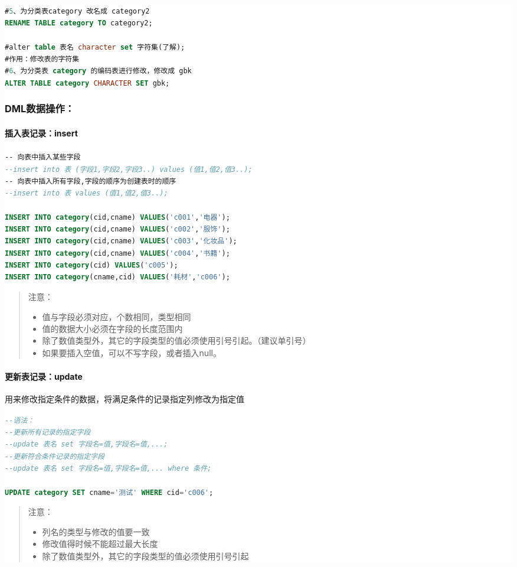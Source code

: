 ```sql
#5、为分类表category 改名成 category2
RENAME TABLE category TO category2;

#alter table 表名 character set 字符集(了解);
#作用：修改表的字符集
#6、为分类表 category 的编码表进行修改，修改成 gbk
ALTER TABLE category CHARACTER SET gbk;
```

### DML数据操作：

#### 插入表记录：insert

```sql
‐‐ 向表中插入某些字段
--insert into 表 (字段1,字段2,字段3..) values (值1,值2,值3..);
‐‐ 向表中插入所有字段,字段的顺序为创建表时的顺序
--insert into 表 values (值1,值2,值3..);

INSERT INTO category(cid,cname) VALUES('c001','电器');
INSERT INTO category(cid,cname) VALUES('c002','服饰');
INSERT INTO category(cid,cname) VALUES('c003','化妆品');
INSERT INTO category(cid,cname) VALUES('c004','书籍');
INSERT INTO category(cid) VALUES('c005');
INSERT INTO category(cname,cid) VALUES('耗材','c006');

```

> 注意：
>
> - 值与字段必须对应，个数相同，类型相同
> - 值的数据大小必须在字段的长度范围内
> - 除了数值类型外，其它的字段类型的值必须使用引号引起。（建议单引号）
> - 如果要插入空值，可以不写字段，或者插入null。

#### 更新表记录：update

用来修改指定条件的数据，将满足条件的记录指定列修改为指定值

```sql
--语法：
--更新所有记录的指定字段
--update 表名 set 字段名=值,字段名=值,...;
--更新符合条件记录的指定字段
--update 表名 set 字段名=值,字段名=值,... where 条件;

UPDATE category SET cname='测试' WHERE cid='c006';
```

> 注意： 
>
> - 列名的类型与修改的值要一致
> - 修改值得时候不能超过最大长度
> - 除了数值类型外，其它的字段类型的值必须使用引号引起
